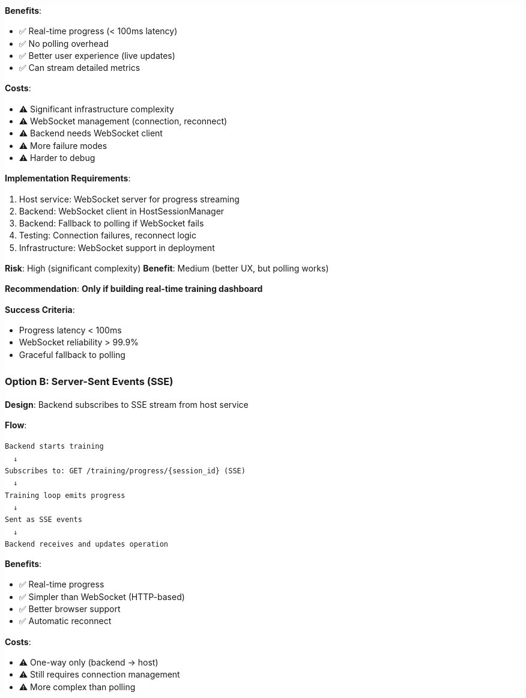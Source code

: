**Benefits**:
- ✅ Real-time progress (< 100ms latency)
- ✅ No polling overhead
- ✅ Better user experience (live updates)
- ✅ Can stream detailed metrics

**Costs**:
- ⚠️ Significant infrastructure complexity
- ⚠️ WebSocket management (connection, reconnect)
- ⚠️ Backend needs WebSocket client
- ⚠️ More failure modes
- ⚠️ Harder to debug

**Implementation Requirements**:
1. Host service: WebSocket server for progress streaming
2. Backend: WebSocket client in HostSessionManager
3. Backend: Fallback to polling if WebSocket fails
4. Testing: Connection failures, reconnect logic
5. Infrastructure: WebSocket support in deployment

**Risk**: High (significant complexity)
**Benefit**: Medium (better UX, but polling works)

**Recommendation**: **Only if building real-time training dashboard**

**Success Criteria**:
- Progress latency < 100ms
- WebSocket reliability > 99.9%
- Graceful fallback to polling

### Option B: Server-Sent Events (SSE)

**Design**: Backend subscribes to SSE stream from host service

**Flow**:
```
Backend starts training
  ↓
Subscribes to: GET /training/progress/{session_id} (SSE)
  ↓
Training loop emits progress
  ↓
Sent as SSE events
  ↓
Backend receives and updates operation
```

**Benefits**:
- ✅ Real-time progress
- ✅ Simpler than WebSocket (HTTP-based)
- ✅ Better browser support
- ✅ Automatic reconnect

**Costs**:
- ⚠️ One-way only (backend → host)
- ⚠️ Still requires connection management
- ⚠️ More complex than polling
